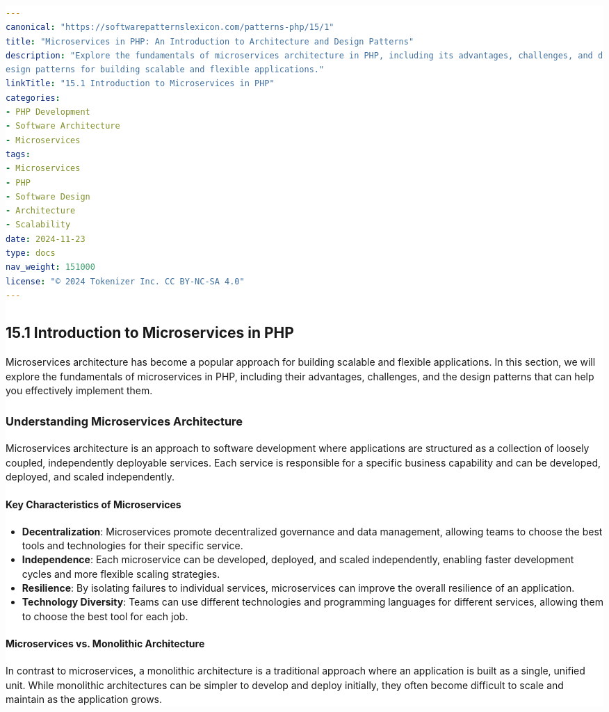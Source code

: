 ```yaml
---
canonical: "https://softwarepatternslexicon.com/patterns-php/15/1"
title: "Microservices in PHP: An Introduction to Architecture and Design Patterns"
description: "Explore the fundamentals of microservices architecture in PHP, including its advantages, challenges, and design patterns for building scalable and flexible applications."
linkTitle: "15.1 Introduction to Microservices in PHP"
categories:
- PHP Development
- Software Architecture
- Microservices
tags:
- Microservices
- PHP
- Software Design
- Architecture
- Scalability
date: 2024-11-23
type: docs
nav_weight: 151000
license: "© 2024 Tokenizer Inc. CC BY-NC-SA 4.0"
---
```


## 15.1 Introduction to Microservices in PHP

Microservices architecture has become a popular approach for building scalable and flexible applications. In this section, we will explore the fundamentals of microservices in PHP, including their advantages, challenges, and the design patterns that can help you effectively implement them.

### Understanding Microservices Architecture

Microservices architecture is an approach to software development where applications are structured as a collection of loosely coupled, independently deployable services. Each service is responsible for a specific business capability and can be developed, deployed, and scaled independently.

#### Key Characteristics of Microservices

- **Decentralization**: Microservices promote decentralized governance and data management, allowing teams to choose the best tools and technologies for their specific service.
- **Independence**: Each microservice can be developed, deployed, and scaled independently, enabling faster development cycles and more flexible scaling strategies.
- **Resilience**: By isolating failures to individual services, microservices can improve the overall resilience of an application.
- **Technology Diversity**: Teams can use different technologies and programming languages for different services, allowing them to choose the best tool for each job.

#### Microservices vs. Monolithic Architecture

In contrast to microservices, a monolithic architecture is a traditional approach where an application is built as a single, unified unit. While monolithic architectures can be simpler to develop and deploy initially, they often become difficult to scale and maintain as the application grows.
